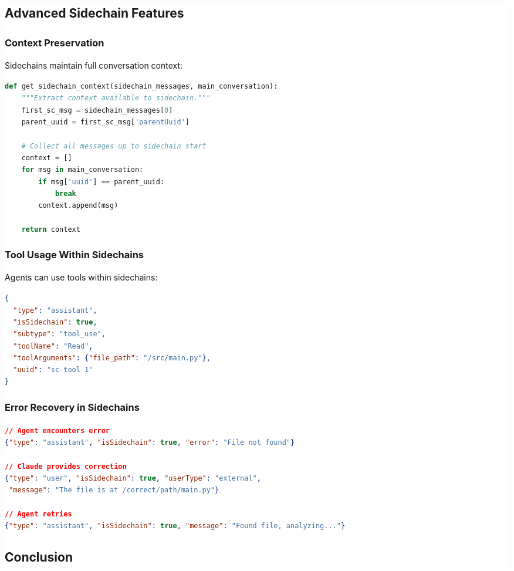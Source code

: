 ## Advanced Sidechain Features

### Context Preservation

Sidechains maintain full conversation context:

```python
def get_sidechain_context(sidechain_messages, main_conversation):
    """Extract context available to sidechain."""
    first_sc_msg = sidechain_messages[0]
    parent_uuid = first_sc_msg['parentUuid']

    # Collect all messages up to sidechain start
    context = []
    for msg in main_conversation:
        if msg['uuid'] == parent_uuid:
            break
        context.append(msg)

    return context
```

### Tool Usage Within Sidechains

Agents can use tools within sidechains:

```json
{
  "type": "assistant",
  "isSidechain": true,
  "subtype": "tool_use",
  "toolName": "Read",
  "toolArguments": {"file_path": "/src/main.py"},
  "uuid": "sc-tool-1"
}
```

### Error Recovery in Sidechains

```json
// Agent encounters error
{"type": "assistant", "isSidechain": true, "error": "File not found"}

// Claude provides correction
{"type": "user", "isSidechain": true, "userType": "external",
 "message": "The file is at /correct/path/main.py"}

// Agent retries
{"type": "assistant", "isSidechain": true, "message": "Found file, analyzing..."}
```

## Conclusion
